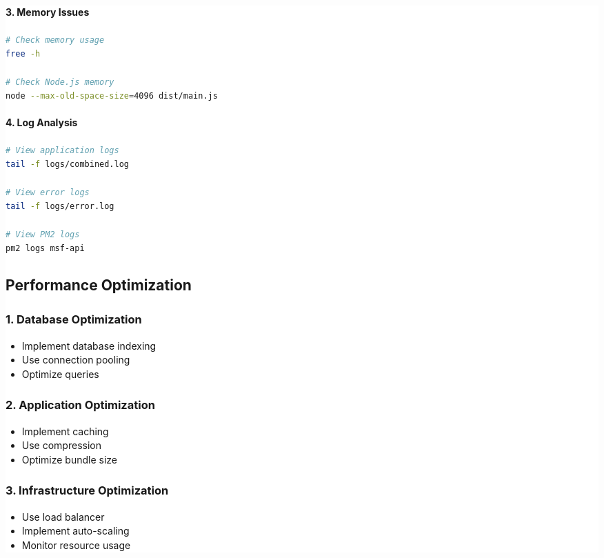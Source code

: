 #### 3. Memory Issues
```bash
# Check memory usage
free -h

# Check Node.js memory
node --max-old-space-size=4096 dist/main.js
```

#### 4. Log Analysis
```bash
# View application logs
tail -f logs/combined.log

# View error logs
tail -f logs/error.log

# View PM2 logs
pm2 logs msf-api
```

## Performance Optimization

### 1. Database Optimization
- Implement database indexing
- Use connection pooling
- Optimize queries

### 2. Application Optimization
- Implement caching
- Use compression
- Optimize bundle size

### 3. Infrastructure Optimization
- Use load balancer
- Implement auto-scaling
- Monitor resource usage

